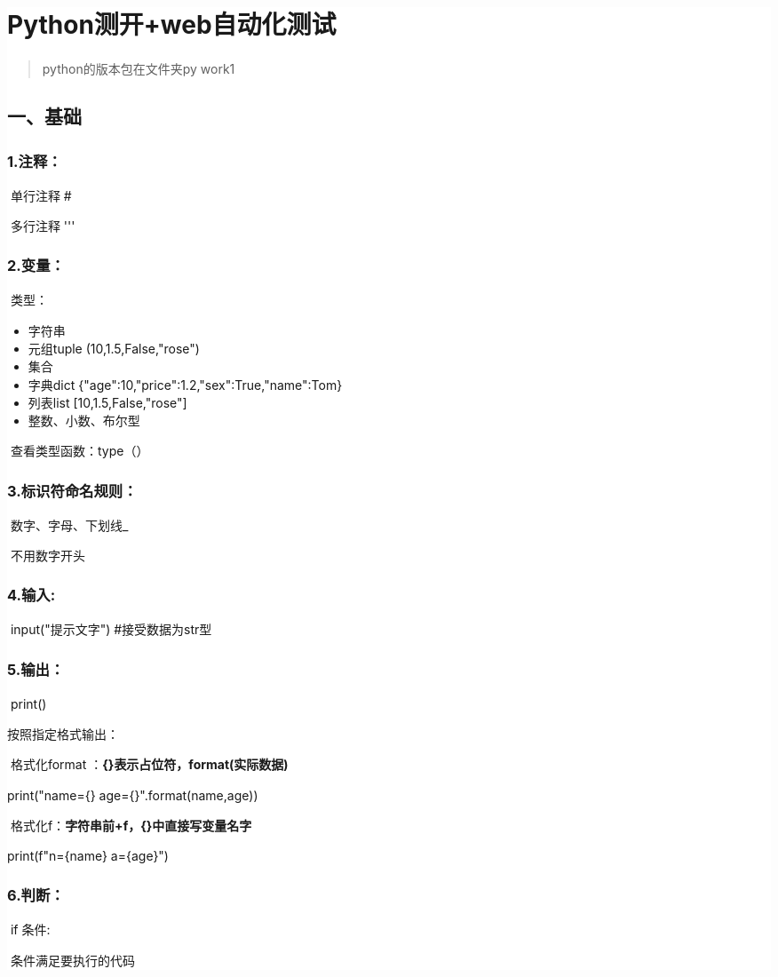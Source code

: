 # Python测开+web自动化测试

> python的版本包在文件夹py work1

## 一、基础

### 1.注释：

​	单行注释  #

​	多行注释  '''   

### 2.变量：

​	类型：

- 字符串
- 元组tuple   (10,1.5,False,"rose") 
- 集合
- 字典dict   {"age":10,"price":1.2,"sex":True,"name":Tom}
- 列表list   [10,1.5,False,"rose"]  
- 整数、小数、布尔型

​	查看类型函数：type（）

### 3.标识符命名规则：

​	数字、字母、下划线_

​	不用数字开头

### 4.输入:

​	input("提示文字")       #接受数据为str型

### 5.输出：

​	print()

按照指定格式输出：

​	格式化format ：**{}表示占位符，format(实际数据)**

print("name={} age={}".format(name,age))

​	格式化f：**字符串前+f，{}中直接写变量名字**

print(f"n={name} a={age}")

### 6.判断： 

​	if 条件:

​              条件满足要执行的代码
